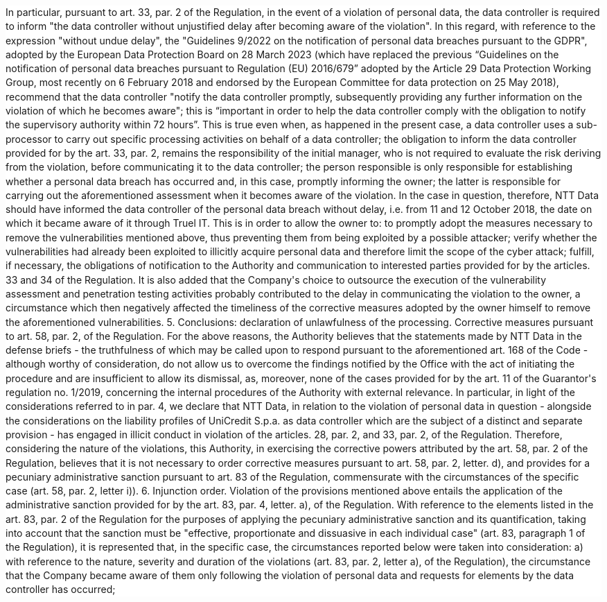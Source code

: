 In particular, pursuant to art. 33, par. 2 of the Regulation, in the event of a violation of personal data, the data controller is required to inform "the data controller without unjustified delay after becoming aware of the violation".
In this regard, with reference to the expression "without undue delay", the "Guidelines 9/2022 on the notification of personal data breaches pursuant to the GDPR", adopted by the European Data Protection Board on 28 March 2023 (which have replaced the previous “Guidelines on the notification of personal data breaches pursuant to Regulation (EU) 2016/679” adopted by the Article 29 Data Protection Working Group, most recently on 6 February 2018 and endorsed by the European Committee for data protection on 25 May 2018), recommend that the data controller "notify the data controller promptly, subsequently providing any further information on the violation of which he becomes aware"; this is “important in order to help the data controller comply with the obligation to notify the supervisory authority within 72 hours”.
This is true even when, as happened in the present case, a data controller uses a sub-processor to carry out specific processing activities on behalf of a data controller; the obligation to inform the data controller provided for by the art. 33, par. 2, remains the responsibility of the initial manager, who is not required to evaluate the risk deriving from the violation, before communicating it to the data controller; the person responsible is only responsible for establishing whether a personal data breach has occurred and, in this case, promptly informing the owner; the latter is responsible for carrying out the aforementioned assessment when it becomes aware of the violation.
In the case in question, therefore, NTT Data should have informed the data controller of the personal data breach without delay, i.e. from 11 and 12 October 2018, the date on which it became aware of it through Truel IT.
This is in order to allow the owner to:
to promptly adopt the measures necessary to remove the vulnerabilities mentioned above, thus preventing them from being exploited by a possible attacker;
verify whether the vulnerabilities had already been exploited to illicitly acquire personal data and therefore limit the scope of the cyber attack;
fulfill, if necessary, the obligations of notification to the Authority and communication to interested parties provided for by the articles. 33 and 34 of the Regulation.
It is also added that the Company's choice to outsource the execution of the vulnerability assessment and penetration testing activities probably contributed to the delay in communicating the violation to the owner, a circumstance which then negatively affected the timeliness of the corrective measures adopted by the owner himself to remove the aforementioned vulnerabilities.
5. Conclusions: declaration of unlawfulness of the processing. Corrective measures pursuant to art. 58, par. 2, of the Regulation.
For the above reasons, the Authority believes that the statements made by NTT Data in the defense briefs - the truthfulness of which may be called upon to respond pursuant to the aforementioned art. 168 of the Code - although worthy of consideration, do not allow us to overcome the findings notified by the Office with the act of initiating the procedure and are insufficient to allow its dismissal, as, moreover, none of the cases provided for by the art. 11 of the Guarantor's regulation no. 1/2019, concerning the internal procedures of the Authority with external relevance.
In particular, in light of the considerations referred to in par. 4, we declare that NTT Data, in relation to the violation of personal data in question - alongside the considerations on the liability profiles of UniCredit S.p.a. as data controller which are the subject of a distinct and separate provision - has engaged in illicit conduct in violation of the articles. 28, par. 2, and 33, par. 2, of the Regulation.
Therefore, considering the nature of the violations, this Authority, in exercising the corrective powers attributed by the art. 58, par. 2 of the Regulation, believes that it is not necessary to order corrective measures pursuant to art. 58, par. 2, letter. d), and provides for a pecuniary administrative sanction pursuant to art. 83 of the Regulation, commensurate with the circumstances of the specific case (art. 58, par. 2, letter i)).
6. Injunction order.
Violation of the provisions mentioned above entails the application of the administrative sanction provided for by the art. 83, par. 4, letter. a), of the Regulation.
With reference to the elements listed in the art. 83, par. 2 of the Regulation for the purposes of applying the pecuniary administrative sanction and its quantification, taking into account that the sanction must be "effective, proportionate and dissuasive in each individual case" (art. 83, paragraph 1 of the Regulation), it is represented that, in the specific case, the circumstances reported below were taken into consideration:
a) with reference to the nature, severity and duration of the violations (art. 83, par. 2, letter a), of the Regulation), the circumstance that the Company became aware of them only following the violation of personal data and requests for elements by the data controller has occurred;